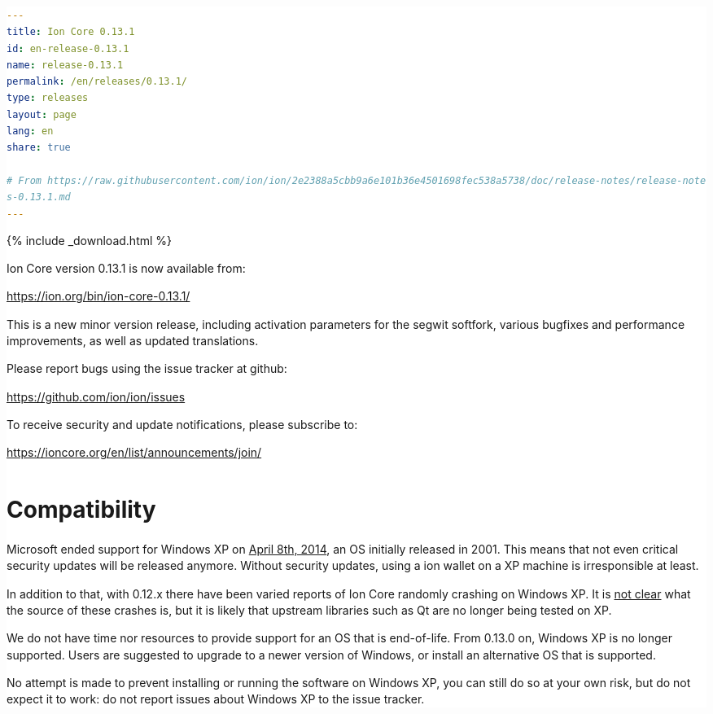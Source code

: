 ```yaml
---
title: Ion Core 0.13.1
id: en-release-0.13.1
name: release-0.13.1
permalink: /en/releases/0.13.1/
type: releases
layout: page
lang: en
share: true

# From https://raw.githubusercontent.com/ion/ion/2e2388a5cbb9a6e101b36e4501698fec538a5738/doc/release-notes/release-notes-0.13.1.md
---
```

{% include _download.html %}

Ion Core version 0.13.1 is now available from:

  <https://ion.org/bin/ion-core-0.13.1/>

This is a new minor version release, including activation parameters for the
segwit softfork, various bugfixes and performance improvements, as well as
updated translations.

Please report bugs using the issue tracker at github:

  <https://github.com/ion/ion/issues>

To receive security and update notifications, please subscribe to:

  <https://ioncore.org/en/list/announcements/join/>

Compatibility
==============

Microsoft ended support for Windows XP on [April 8th, 2014](https://www.microsoft.com/en-us/WindowsForBusiness/end-of-xp-support),
an OS initially released in 2001. This means that not even critical security
updates will be released anymore. Without security updates, using a ion
wallet on a XP machine is irresponsible at least.

In addition to that, with 0.12.x there have been varied reports of Ion Core
randomly crashing on Windows XP. It is [not clear](https://github.com/ion/ion/issues/7681#issuecomment-217439891)
what the source of these crashes is, but it is likely that upstream
libraries such as Qt are no longer being tested on XP.

We do not have time nor resources to provide support for an OS that is
end-of-life. From 0.13.0 on, Windows XP is no longer supported. Users are
suggested to upgrade to a newer version of Windows, or install an alternative OS
that is supported.

No attempt is made to prevent installing or running the software on Windows XP,
you can still do so at your own risk, but do not expect it to work: do not
report issues about Windows XP to the issue tracker.
